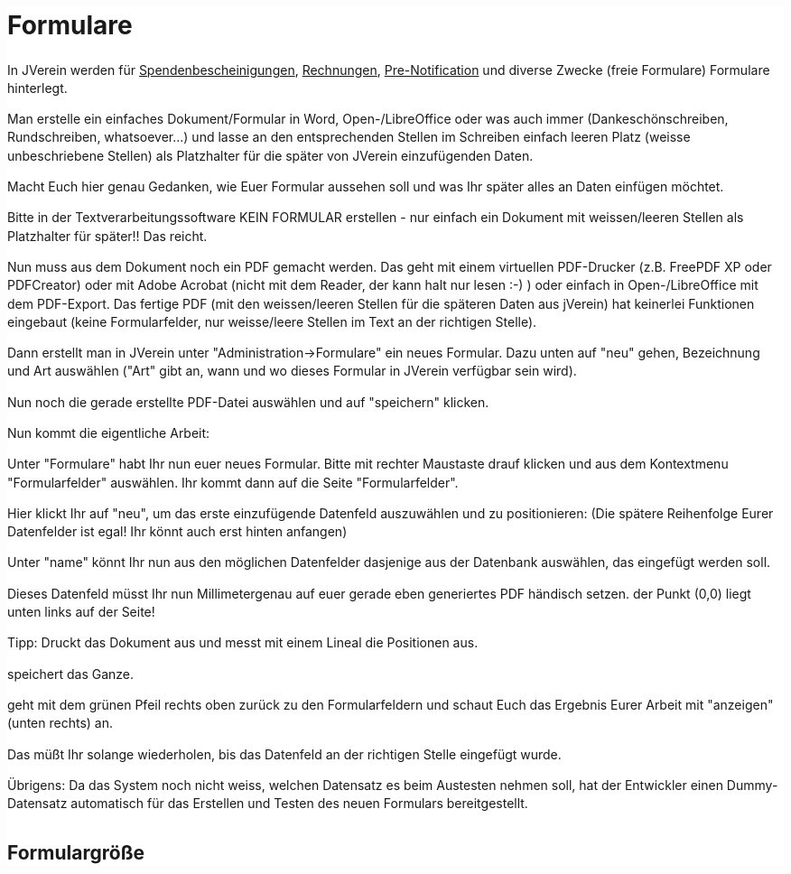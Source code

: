 # Formulare

In JVerein werden für [Spendenbescheinigungen](../spendenbescheinigung.md), [Rechnungen](../rechnungen.md), [Pre-Notification](../abrech/pre-notification.md) und diverse Zwecke \(freie Formulare\) Formulare hinterlegt.

Man erstelle ein einfaches Dokument/Formular in Word, Open-/LibreOffice oder was auch immer \(Dankeschönschreiben, Rundschreiben, whatsoever...\) und lasse an den entsprechenden Stellen im Schreiben einfach leeren Platz \(weisse unbeschriebene Stellen\) als Platzhalter für die später von JVerein einzufügenden Daten.

Macht Euch hier genau Gedanken, wie Euer Formular aussehen soll und was Ihr später alles an Daten einfügen möchtet.

Bitte in der Textverarbeitungssoftware KEIN FORMULAR erstellen - nur einfach ein Dokument mit weissen/leeren Stellen als Platzhalter für später!! Das reicht.

Nun muss aus dem Dokument noch ein PDF gemacht werden. Das geht mit einem virtuellen PDF-Drucker \(z.B. FreePDF XP oder PDFCreator\) oder mit Adobe Acrobat \(nicht mit dem Reader, der kann halt nur lesen :-\) \) oder einfach in Open-/LibreOffice mit dem PDF-Export. Das fertige PDF \(mit den weissen/leeren Stellen für die späteren Daten aus jVerein\) hat keinerlei Funktionen eingebaut \(keine Formularfelder, nur weisse/leere Stellen im Text an der richtigen Stelle\).

Dann erstellt man in JVerein unter "Administration-&gt;Formulare" ein neues Formular. Dazu unten auf "neu" gehen, Bezeichnung und Art auswählen \("Art" gibt an, wann und wo dieses Formular in JVerein verfügbar sein wird\).

Nun noch die gerade erstellte PDF-Datei auswählen und auf "speichern" klicken.

Nun kommt die eigentliche Arbeit:

Unter "Formulare" habt Ihr nun euer neues Formular. Bitte mit rechter Maustaste drauf klicken und aus dem Kontextmenu "Formularfelder" auswählen. Ihr kommt dann auf die Seite "Formularfelder".

Hier klickt Ihr auf "neu", um das erste einzufügende Datenfeld auszuwählen und zu positionieren: \(Die spätere Reihenfolge Eurer Datenfelder ist egal! Ihr könnt auch erst hinten anfangen\)

Unter "name" könnt Ihr nun aus den möglichen Datenfelder dasjenige aus der Datenbank auswählen, das eingefügt werden soll.

Dieses Datenfeld müsst Ihr nun Millimetergenau auf euer gerade eben generiertes PDF händisch setzen. der Punkt \(0,0\) liegt unten links auf der Seite!

Tipp: Druckt das Dokument aus und messt mit einem Lineal die Positionen aus.

speichert das Ganze.

geht mit dem grünen Pfeil rechts oben zurück zu den Formularfeldern und schaut Euch das Ergebnis Eurer Arbeit mit "anzeigen" \(unten rechts\) an.

Das müßt Ihr solange wiederholen, bis das Datenfeld an der richtigen Stelle eingefügt wurde.

Übrigens: Da das System noch nicht weiss, welchen Datensatz es beim Austesten nehmen soll, hat der Entwickler einen Dummy-Datensatz automatisch für das Erstellen und Testen des neuen Formulars bereitgestellt.

## Formulargröße
